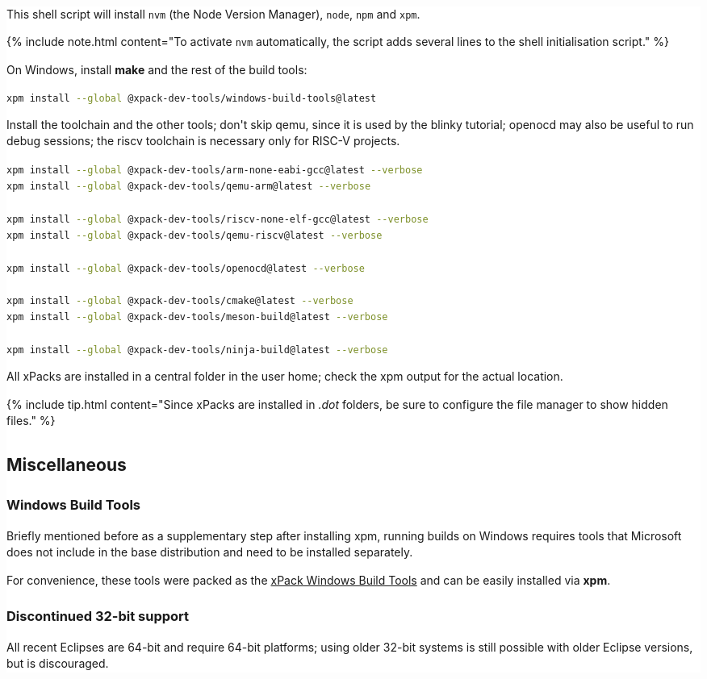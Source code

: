 This shell script will install `nvm` (the Node Version Manager), `node`,
`npm` and `xpm`.

{% include note.html content="To activate `nvm` automatically,
the script adds several lines
to the shell initialisation script." %}

On Windows, install **make** and the rest of the build tools:

```bash
xpm install --global @xpack-dev-tools/windows-build-tools@latest
```

Install the toolchain and the other tools; don't skip qemu, since it is used
by the blinky tutorial; openocd may also be useful to run debug sessions;
the riscv toolchain is necessary only for RISC-V projects.

```bash
xpm install --global @xpack-dev-tools/arm-none-eabi-gcc@latest --verbose
xpm install --global @xpack-dev-tools/qemu-arm@latest --verbose

xpm install --global @xpack-dev-tools/riscv-none-elf-gcc@latest --verbose
xpm install --global @xpack-dev-tools/qemu-riscv@latest --verbose

xpm install --global @xpack-dev-tools/openocd@latest --verbose

xpm install --global @xpack-dev-tools/cmake@latest --verbose
xpm install --global @xpack-dev-tools/meson-build@latest --verbose

xpm install --global @xpack-dev-tools/ninja-build@latest --verbose
```

All xPacks are installed in a central folder in the user home; check
the xpm output for the actual location.

{% include tip.html content="Since xPacks are installed in _.dot_ folders,
be sure to configure the file manager to show hidden files." %}

## Miscellaneous

### Windows Build Tools

Briefly mentioned before as a supplementary step after installing xpm,
running builds on Windows requires tools that Microsoft does not include
in the base distribution and need to be installed separately.

For convenience, these tools were packed as the
[xPack Windows Build Tools](https://xpack.github.io/dev-tools/windows-build-tools/)
and can be easily installed via **xpm**.

### Discontinued 32-bit support

All recent Eclipses are 64-bit and require 64-bit platforms; using older
32-bit systems is still possible with older Eclipse versions, but is
discouraged.
